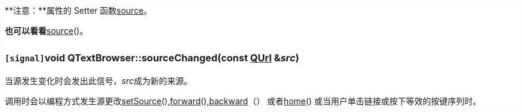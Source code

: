 **注意：**属性的 Setter 函数[source](https://doc-qt-io.translate.goog/qt-6/qtextbrowser.html?_x_tr_sl=auto&_x_tr_tl=zh-CN&_x_tr_hl=zh-CN&_x_tr_pto=wapp#source-prop)。

**也可以看看**[source](https://doc-qt-io.translate.goog/qt-6/qtextbrowser.html?_x_tr_sl=auto&_x_tr_tl=zh-CN&_x_tr_hl=zh-CN&_x_tr_pto=wapp#source-prop)()。

### `[signal]`void QTextBrowser::sourceChanged(const [QUrl](https://doc-qt-io.translate.goog/qt-6/qurl.html?_x_tr_sl=auto&_x_tr_tl=zh-CN&_x_tr_hl=zh-CN&_x_tr_pto=wapp) &*src*)

当源发生变化时会发出此信号，*src*成为新的来源。

调用时会以编程方式发生源更改[setSource](https://doc-qt-io.translate.goog/qt-6/qtextbrowser.html?_x_tr_sl=auto&_x_tr_tl=zh-CN&_x_tr_hl=zh-CN&_x_tr_pto=wapp#setSource)(),[forward](https://doc-qt-io.translate.goog/qt-6/qtextbrowser.html?_x_tr_sl=auto&_x_tr_tl=zh-CN&_x_tr_hl=zh-CN&_x_tr_pto=wapp#forward)(),[backward](https://doc-qt-io.translate.goog/qt-6/qtextbrowser.html?_x_tr_sl=auto&_x_tr_tl=zh-CN&_x_tr_hl=zh-CN&_x_tr_pto=wapp#backward)（） 或者[home](https://doc-qt-io.translate.goog/qt-6/qtextbrowser.html?_x_tr_sl=auto&_x_tr_tl=zh-CN&_x_tr_hl=zh-CN&_x_tr_pto=wapp#home)() 或当用户单击链接或按下等效的按键序列时。